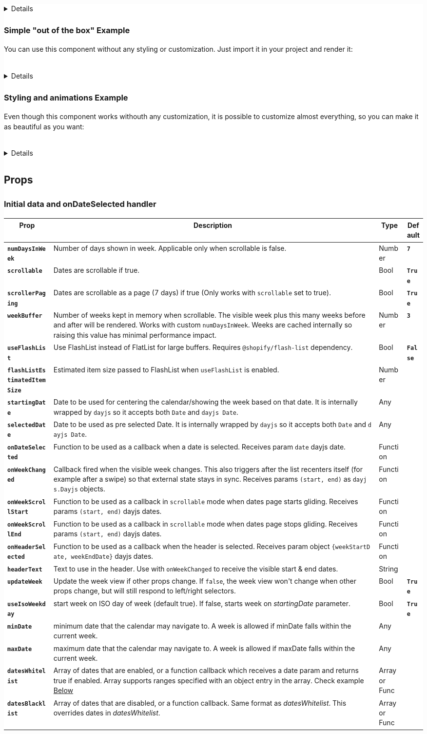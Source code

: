 <details></details>


### Simple "out of the box" Example

You can use this component without any styling or customization. Just import it in your project and render it:
<div align="center">
  <img src="https://user-images.githubusercontent.com/6295083/81627792-9459af00-93c4-11ea-870c-601390912615.gif" alt="">
</div>

<details></details>

### Styling and animations Example

Even though this component works withouth any customization, it is possible to customize almost everything, so you can make it as beautiful as you want:

<div align="center">
  <img src="https://user-images.githubusercontent.com/6295083/81627795-958adc00-93c4-11ea-9307-878e9f023cfd.gif" alt="">
</div>

<details></details>

## Props

### Initial data and onDateSelected handler

| Prop                 | Description                                                                                                                                                        | Type     | Default    |
| -------------------- | ------------------------------------------------------------------------------------------------------------------------------------------------------------------ | -------- | ---------- |
| **`numDaysInWeek`**  | Number of days shown in week. Applicable only when scrollable is false.                                                                                            | Number   | **`7`**    |
| **`scrollable`**     | Dates are scrollable if true. | Bool     | **`True`** |
| **`scrollerPaging`** | Dates are scrollable as a page (7 days) if true (Only works with `scrollable` set to true). | Bool     | **`True`** |
| **`weekBuffer`**     | Number of weeks kept in memory when scrollable. The visible week plus this many weeks before and after will be rendered. Works with custom `numDaysInWeek`. Weeks are cached internally so raising this value has minimal performance impact. | Number | **`3`** |
| **`useFlashList`**   | Use FlashList instead of FlatList for large buffers. Requires `@shopify/flash-list` dependency. | Bool | **`False`** |
| **`flashListEstimatedItemSize`** | Estimated item size passed to FlashList when `useFlashList` is enabled. | Number | |
| **`startingDate`**   | Date to be used for centering the calendar/showing the week based on that date. It is internally wrapped by `dayjs` so it accepts both `Date` and `dayjs Date`.  | Any      |
| **`selectedDate`**   | Date to be used as pre selected Date. It is internally wrapped by `dayjs` so it accepts both `Date` and `dayjs Date`.                                            | Any      |
| **`onDateSelected`** | Function to be used as a callback when a date is selected. Receives param `date` dayjs date.                                                                      | Function |
| **`onWeekChanged`**  | Callback fired when the visible week changes. This also triggers after the list recenters itself (for example after a swipe) so that external state stays in sync. Receives params `(start, end)` as `dayjs.Dayjs` objects. | Function |
| **`onWeekScrollStart`**| Function to be used as a callback in `scrollable` mode when dates page starts gliding. Receives params `(start, end)` dayjs dates.                              | Function |
| **`onWeekScrollEnd`**| Function to be used as a callback in `scrollable` mode when dates page stops gliding. Receives params `(start, end)` dayjs dates.                                 | Function |
| **`onHeaderSelected`**| Function to be used as a callback when the header is selected. Receives param object `{weekStartDate, weekEndDate}` dayjs dates.                                 | Function |
| **`headerText`**     | Text to use in the header. Use with `onWeekChanged` to receive the visible start & end dates.                                                                      | String  |
| **`updateWeek`**     | Update the week view if other props change. If `false`, the week view won't change when other props change, but will still respond to left/right selectors.        | Bool     | **`True`** |
| **`useIsoWeekday`**  | start week on ISO day of week (default true). If false, starts week on _startingDate_ parameter.                                                                   | Bool     | **`True`** |
| **`minDate`**        | minimum date that the calendar may navigate to. A week is allowed if minDate falls within the current week.                                                        | Any      |
| **`maxDate`**        | maximum date that the calendar may navigate to. A week is allowed if maxDate falls within the current week.                                                        | Any      |
| **`datesWhitelist`** | Array of dates that are enabled, or a function callback which receives a date param and returns true if enabled. Array supports ranges specified with an object entry in the array. Check example <a href="#dateswhitelist-array-example">Below</a> | Array or Func |
| **`datesBlacklist`** | Array of dates that are disabled, or a function callback. Same format as _datesWhitelist_. This overrides dates in _datesWhitelist_.                               | Array or Func |